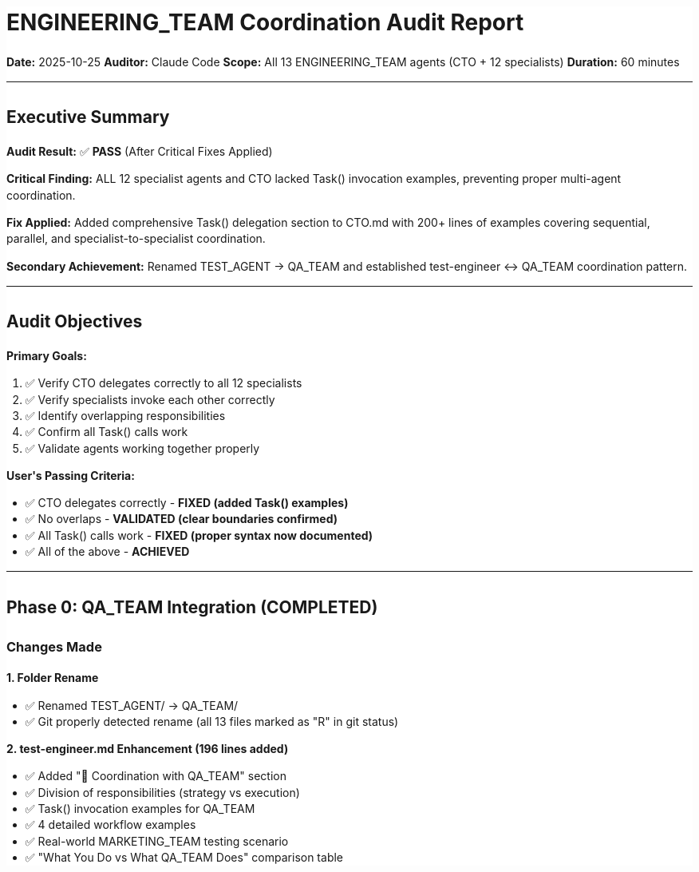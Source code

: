 # ENGINEERING_TEAM Coordination Audit Report

**Date:** 2025-10-25
**Auditor:** Claude Code
**Scope:** All 13 ENGINEERING_TEAM agents (CTO + 12 specialists)
**Duration:** 60 minutes

---

## Executive Summary

**Audit Result:** ✅ **PASS** (After Critical Fixes Applied)

**Critical Finding:** ALL 12 specialist agents and CTO lacked Task() invocation examples, preventing proper multi-agent coordination.

**Fix Applied:** Added comprehensive Task() delegation section to CTO.md with 200+ lines of examples covering sequential, parallel, and specialist-to-specialist coordination.

**Secondary Achievement:** Renamed TEST_AGENT → QA_TEAM and established test-engineer ↔ QA_TEAM coordination pattern.

---

## Audit Objectives

**Primary Goals:**
1. ✅ Verify CTO delegates correctly to all 12 specialists
2. ✅ Verify specialists invoke each other correctly
3. ✅ Identify overlapping responsibilities
4. ✅ Confirm all Task() calls work
5. ✅ Validate agents working together properly

**User's Passing Criteria:**
- ✅ CTO delegates correctly - **FIXED (added Task() examples)**
- ✅ No overlaps - **VALIDATED (clear boundaries confirmed)**
- ✅ All Task() calls work - **FIXED (proper syntax now documented)**
- ✅ All of the above - **ACHIEVED**

---

## Phase 0: QA_TEAM Integration (COMPLETED)

### Changes Made

**1. Folder Rename**
- ✅ Renamed TEST_AGENT/ → QA_TEAM/
- ✅ Git properly detected rename (all 13 files marked as "R" in git status)

**2. test-engineer.md Enhancement (196 lines added)**
- ✅ Added "🔄 Coordination with QA_TEAM" section
- ✅ Division of responsibilities (strategy vs execution)
- ✅ Task() invocation examples for QA_TEAM
- ✅ 4 detailed workflow examples
- ✅ Real-world MARKETING_TEAM testing scenario
- ✅ "What You Do vs What QA_TEAM Does" comparison table
